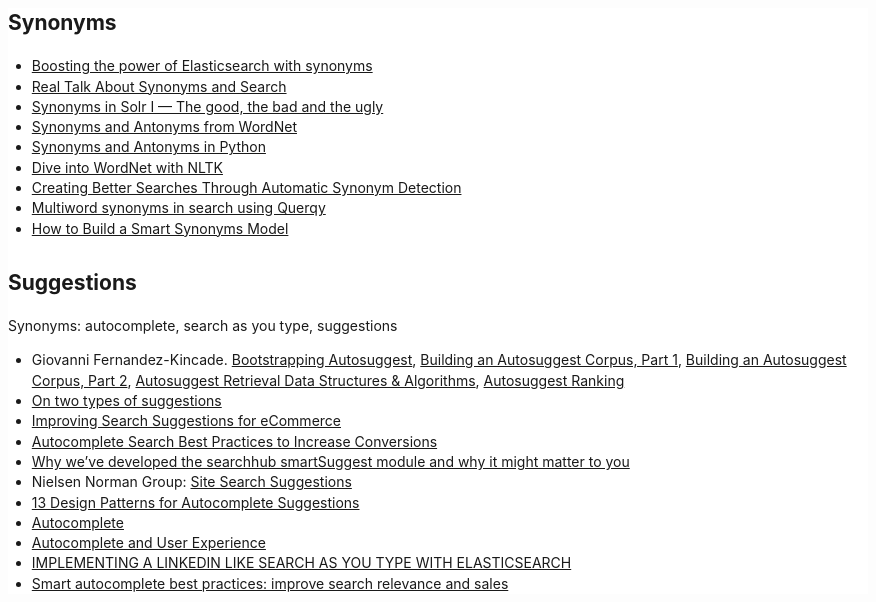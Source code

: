 ## Synonyms

* [Boosting the power of Elasticsearch with synonyms](https://www.elastic.co/blog/boosting-the-power-of-elasticsearch-with-synonyms)
* [Real Talk About Synonyms and Search](https://medium.com/@dtunkelang/real-talk-about-synonyms-and-search-bb5cf41a8741)
* [Synonyms in Solr I — The good, the bad and the ugly](https://medium.com/empathyco/synonyms-in-solr-i-the-good-the-bad-and-the-ugly-efe8e437a940)
* [Synonyms and Antonyms from WordNet](https://medium.com/@tameremil/synonyms-and-antonyms-from-wordnet-778f6274fb09)
* [Synonyms and Antonyms in Python](https://towardsdatascience.com/synonyms-and-antonyms-in-python-a865a5e14ce8)
* [Dive into WordNet with NLTK](https://medium.com/parrot-prediction/dive-into-wordnet-with-nltk-b313c480e788)
* [Creating Better Searches Through Automatic Synonym Detection](https://lucidworks.com/post/search-automatic-synonym-detection/)
* [Multiword synonyms in search using Querqy](https://sharing.luminis.eu/blog/multiword-synonyms-in-search-using-querqy/)
* [How to Build a Smart Synonyms Model](https://blog.kensho.com/how-to-build-a-smart-synonyms-model-1d525971a4ee)

## Suggestions

Synonyms: autocomplete, search as you type, suggestions

* Giovanni Fernandez-Kincade. 
[Bootstrapping Autosuggest](https://medium.com/related-works-inc/bootstrapping-autosuggest-c1ca3edaf1eb), [Building an Autosuggest Corpus, Part 1](https://medium.com/related-works-inc/building-an-autosuggest-corpus-part-1-3acd26056708), [Building an Autosuggest Corpus, Part 2](https://medium.com/related-works-inc/building-an-autosuggest-corpus-nlp-d21b0f25c31b), [Autosuggest Retrieval Data Structures & Algorithms](https://medium.com/related-works-inc/autosuggest-retrieval-data-structures-algorithms-3a902c74ffc8), [Autosuggest Ranking](https://medium.com/related-works-inc/autosuggest-ranking-d8a3242c2837)
* [On two types of suggestions](https://web.archive.org/web/20181207194952/https://www.searchblox.com/autosuggest-search-query-based-vs-content-based)
* [Improving Search Suggestions for eCommerce](https://medium.com/empathyco/improving-search-suggestions-for-ecommerce-cb1bc2946021)
* [Autocomplete Search Best Practices to Increase Conversions](https://lucidworks.com/post/autocomplete-search-increase-conversions/)
* [Why we’ve developed the searchhub smartSuggest module and why it might matter to you](https://www.linkedin.com/pulse/why-weve-developed-searchhub-smartsuggest-module-might-andreas-wagner/)
* Nielsen Norman Group: [Site Search Suggestions](https://www.nngroup.com/articles/site-search-suggestions/)
* [13 Design Patterns for Autocomplete Suggestions](https://baymard.com/blog/autocomplete-design)
* [Autocomplete](https://queryunderstanding.com/autocomplete-69ed81bba245)
* [Autocomplete and User Experience](https://queryunderstanding.com/autocomplete-and-user-experience-421df6ab3000)
* [IMPLEMENTING A LINKEDIN LIKE SEARCH AS YOU TYPE WITH ELASTICSEARCH](https://spinscale.de/posts/2020-05-29-implementing-a-linkedin-like-search-as-you-type-with-elasticsearch.html)
* [Smart autocomplete best practices: improve search relevance and sales](https://blog.griddynamics.com/smart-autocomplete-best-practices/)
